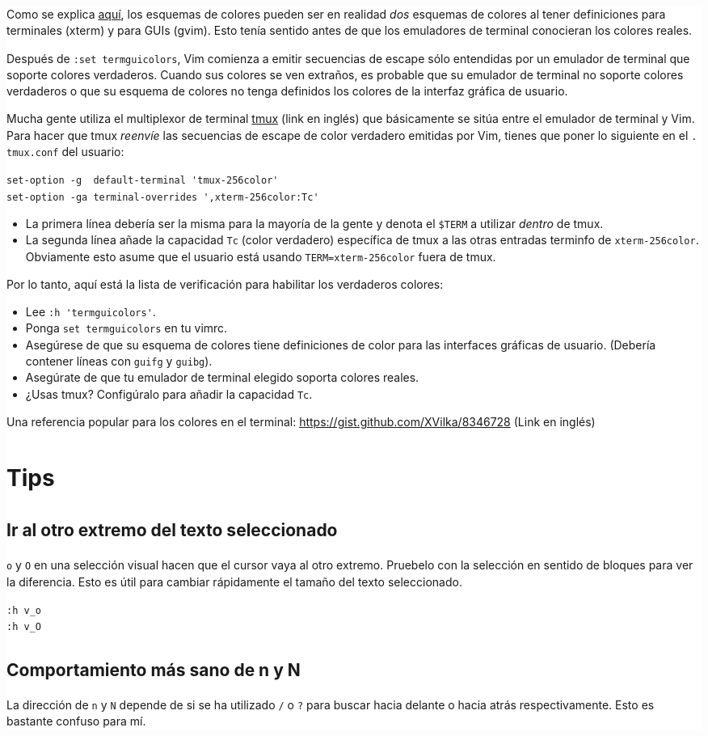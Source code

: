 Como se explica [aquí](#esquema-de-colores), los esquemas de colores pueden ser en realidad _dos_ esquemas de colores al tener definiciones para terminales (xterm) y para GUIs (gvim). Esto tenía sentido antes de que los emuladores de terminal conocieran los colores reales.

Después de `:set termguicolors`, Vim comienza a emitir secuencias de escape sólo entendidas por un emulador de terminal que soporte colores verdaderos. Cuando sus colores se ven extraños, es probable que su emulador de terminal no soporte colores verdaderos o que su esquema de colores no tenga definidos los colores de la interfaz gráfica de usuario.

Mucha gente utiliza el multiplexor de terminal [tmux](https://github.com/tmux/tmux/wiki) (link en inglés) que básicamente se sitúa entre el emulador de terminal y Vim. Para hacer que tmux _reenvíe_ las secuencias de escape de color verdadero emitidas por Vim, tienes que poner lo siguiente en el `.tmux.conf` del usuario:

```
set-option -g  default-terminal 'tmux-256color'
set-option -ga terminal-overrides ',xterm-256color:Tc'
```

- La primera línea debería ser la misma para la mayoría de la gente y denota el `$TERM` a utilizar _dentro_ de tmux.
- La segunda línea añade la capacidad `Tc` (color verdadero) específica de tmux a las otras entradas terminfo de `xterm-256color`. Obviamente esto asume que el usuario está usando `TERM=xterm-256color` fuera de tmux.

Por lo tanto, aquí está la lista de verificación para habilitar los verdaderos colores:

- Lee `:h 'termguicolors'`.
- Ponga `set termguicolors` en tu vimrc.
- Asegúrese de que su esquema de colores tiene definiciones de color para las interfaces gráficas de usuario. (Debería contener líneas con `guifg` y `guibg`).
- Asegúrate de que tu emulador de terminal elegido soporta colores reales.
- ¿Usas tmux? Configúralo para añadir la capacidad `Tc`.

Una referencia popular para los colores en el terminal:
https://gist.github.com/XVilka/8346728 (Link en inglés)

# Tips

## Ir al otro extremo del texto seleccionado

`o` y `O` en una selección visual hacen que el cursor vaya al otro extremo. Pruebelo con la selección en sentido de bloques para ver la diferencia. Esto es útil para cambiar rápidamente el tamaño del texto seleccionado.

```
:h v_o
:h v_O
```

## Comportamiento más sano de n y N

La dirección de `n` y `N` depende de si se ha utilizado `/` o `?` para buscar hacia delante o hacia atrás respectivamente. Esto es bastante confuso para mí.
